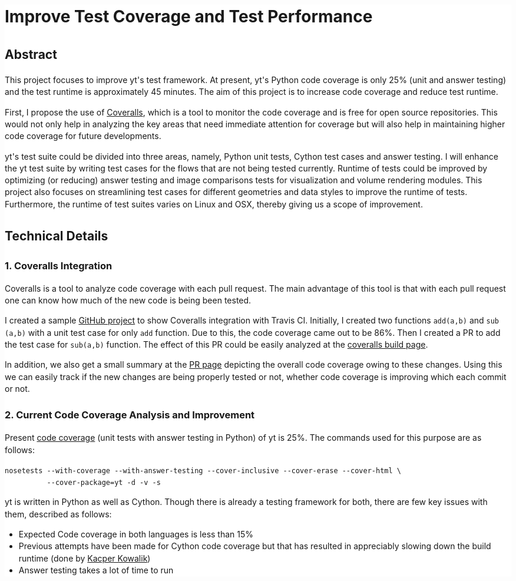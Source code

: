 # Improve Test Coverage and Test Performance

## Abstract

This project focuses to improve yt's test framework. At present, yt's Python code coverage is only 25% (unit and answer testing) and the test runtime is approximately 45 minutes. The aim of this project is to increase code coverage and reduce test runtime.

First, I propose the use of [Coveralls](https://coveralls.io/), which is a tool to monitor the code coverage and is free for open source repositories. This would not only help in analyzing the key areas that need immediate attention for coverage but will also help in maintaining higher code coverage for future developments.

yt's test suite could be divided into three areas, namely, Python unit tests, Cython test cases and answer testing. I will enhance the yt test suite by writing test cases for the flows that are not being tested currently. Runtime of tests could be improved by optimizing (or reducing) answer testing and image comparisons tests for visualization and volume rendering modules. This project also focuses on streamlining test cases for different geometries and data styles to improve the runtime of tests. Furthermore, the runtime of test suites varies on Linux and OSX, thereby giving us a scope of improvement.

## Technical Details

### 1. Coveralls Integration

Coveralls is a tool to analyze code coverage with each pull request. The main advantage of this tool is that with each pull request one can know how much of the new code is being been tested.

I created a sample [GitHub project](https://github.com/git-abhishek/Poc-Coverage) to show Coveralls integration with Travis CI. Initially, I created two functions ``add(a,b)`` and ``sub(a,b)`` with a unit test case for only ``add`` function. Due to this, the code coverage came out to be 86%. Then I created a PR to add the test case for ``sub(a,b)`` function. The effect of this PR could be easily analyzed at the [coveralls build page](https://coveralls.io/builds/16036140).


In addition, we also get a small summary at the [PR page](https://github.com/git-abhishek/Poc-Coverage/pull/2) depicting the overall code coverage owing to these changes. Using this we can easily track if the new changes are being properly tested or not, whether code coverage is improving which each commit or not.


### 2. Current Code Coverage Analysis and Improvement

Present [code coverage](https://github.com/git-abhishek/Poc-Coverage/blob/master/coverage_stats_with_ans_testing.pdf) (unit tests with answer testing in Python) of yt is 25%. The commands used for this purpose are as follows:

```
nosetests --with-coverage --with-answer-testing --cover-inclusive --cover-erase --cover-html \
          --cover-package=yt -d -v -s
```

yt is written in Python as well as Cython. Though there is already a testing framework for both, there are few key issues with them, described as follows:
  * Expected Code coverage in both languages is less than 15%
  * Previous attempts have been made for Cython code coverage but that has resulted in appreciably slowing down the build runtime (done by [Kacper Kowalik](https://github.com/Xarthisius))
  * Answer testing takes a lot of time to run
